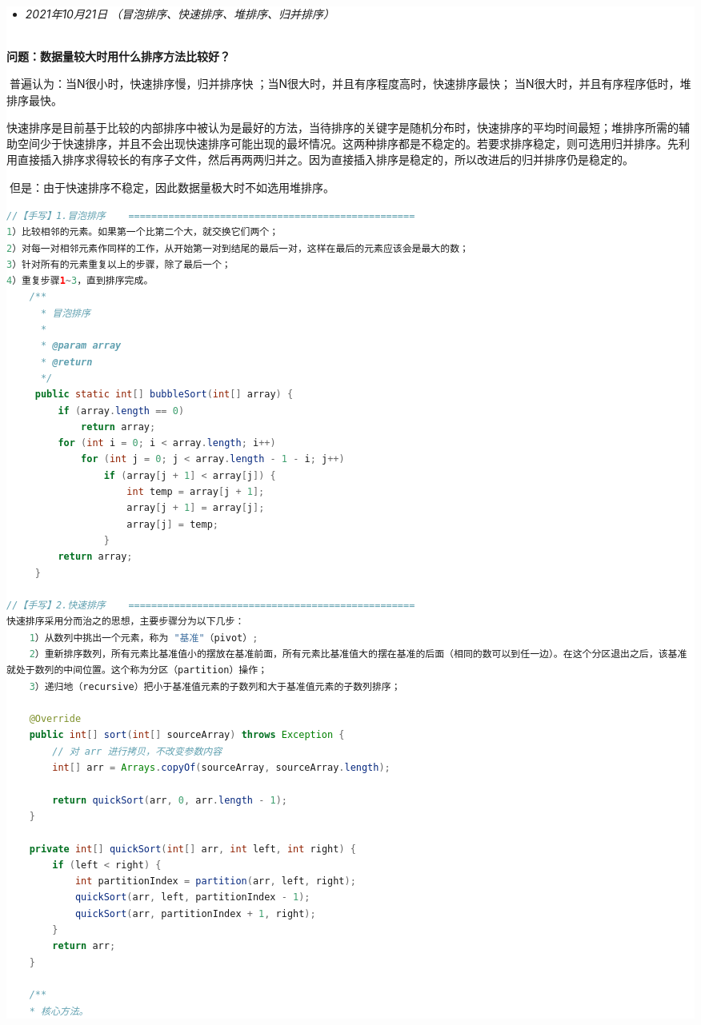 ```java
```



- ###### 2021年10月21日 （冒泡排序、快速排序、堆排序、归并排序）

**问题：数据量较大时用什么排序方法比较好？**

​	   普遍认为：当N很小时，快速排序慢，归并排序快 ；当N很大时，并且有序程度高时，快速排序最快； 当N很大时，并且有序程序低时，堆排序最快。

​		快速排序是目前基于比较的内部排序中被认为是最好的方法，当待排序的关键字是随机分布时，快速排序的平均时间最短；
​		堆排序所需的辅助空间少于快速排序，并且不会出现快速排序可能出现的最坏情况。这两种排序都是不稳定的。
​		若要求排序稳定，则可选用归并排序。先利用直接插入排序求得较长的有序子文件，然后再两两归并之。因为直接插入排序是稳定的，所以改进后的归并排序仍是稳定的。

​	  但是：由于快速排序不稳定，因此数据量极大时不如选用堆排序。

```java
//【手写】1.冒泡排序	==================================================
1）比较相邻的元素。如果第一个比第二个大，就交换它们两个；
2）对每一对相邻元素作同样的工作，从开始第一对到结尾的最后一对，这样在最后的元素应该会是最大的数；
3）针对所有的元素重复以上的步骤，除了最后一个；
4）重复步骤1~3，直到排序完成。
	/**
      * 冒泡排序
      *
      * @param array
      * @return
      */
     public static int[] bubbleSort(int[] array) {
         if (array.length == 0)
             return array;
         for (int i = 0; i < array.length; i++)
             for (int j = 0; j < array.length - 1 - i; j++)
                 if (array[j + 1] < array[j]) {
                     int temp = array[j + 1];
                     array[j + 1] = array[j];
                     array[j] = temp;
                 }
         return array;
     }

//【手写】2.快速排序	==================================================
快速排序采用分而治之的思想，主要步骤分为以下几步：
	1）从数列中挑出一个元素，称为 "基准"（pivot）;
	2）重新排序数列，所有元素比基准值小的摆放在基准前面，所有元素比基准值大的摆在基准的后面（相同的数可以到任一边）。在这个分区退出之后，该基准就处于数列的中间位置。这个称为分区（partition）操作；
	3）递归地（recursive）把小于基准值元素的子数列和大于基准值元素的子数列排序；
	
	@Override
    public int[] sort(int[] sourceArray) throws Exception {
        // 对 arr 进行拷贝，不改变参数内容
        int[] arr = Arrays.copyOf(sourceArray, sourceArray.length);

        return quickSort(arr, 0, arr.length - 1);
    }

    private int[] quickSort(int[] arr, int left, int right) {
        if (left < right) {
            int partitionIndex = partition(arr, left, right);
            quickSort(arr, left, partitionIndex - 1);
            quickSort(arr, partitionIndex + 1, right);
        }
        return arr;
    }

	/**
	* 核心方法。
```